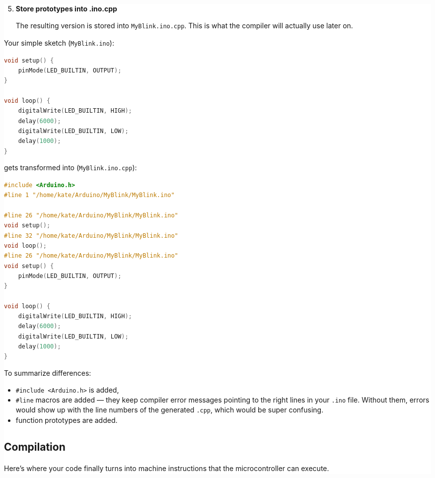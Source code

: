 5. **Store prototypes into .ino.cpp**

    The resulting version is stored into `MyBlink.ino.cpp`. This is what the compiler will actually use later on.


Your simple sketch (`MyBlink.ino`):

```cpp {linenos=table,linenostart=26}
void setup() {
    pinMode(LED_BUILTIN, OUTPUT);
}

void loop() {
    digitalWrite(LED_BUILTIN, HIGH);
    delay(6000);
    digitalWrite(LED_BUILTIN, LOW);
    delay(1000);
}
``` 

gets transformed into (`MyBlink.ino.cpp`):
```cpp
#include <Arduino.h>
#line 1 "/home/kate/Arduino/MyBlink/MyBlink.ino"

#line 26 "/home/kate/Arduino/MyBlink/MyBlink.ino"
void setup();
#line 32 "/home/kate/Arduino/MyBlink/MyBlink.ino"
void loop();
#line 26 "/home/kate/Arduino/MyBlink/MyBlink.ino"
void setup() {
    pinMode(LED_BUILTIN, OUTPUT);
}

void loop() {
    digitalWrite(LED_BUILTIN, HIGH); 
    delay(6000);
    digitalWrite(LED_BUILTIN, LOW);
    delay(1000);
}
```

To summarize differences:
- `#include <Arduino.h>` is added,
- `#line` macros are added — they keep compiler error messages pointing to the right lines in your `.ino` file. 
Without them, errors would show up with the line numbers of the generated `.cpp`, which would be super confusing.
- function prototypes are added.

## Compilation
Here’s where your code finally turns into machine instructions that the microcontroller can execute.
